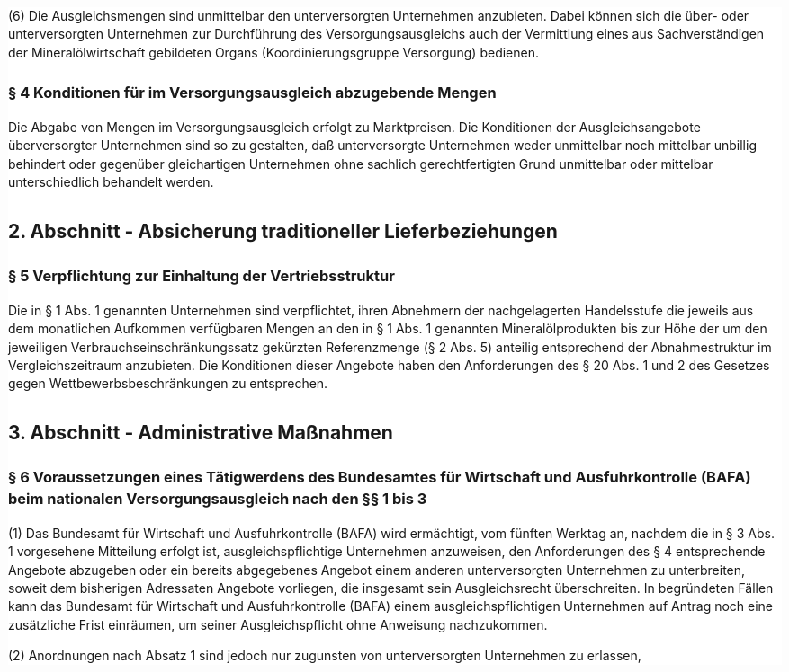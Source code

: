 (6) Die Ausgleichsmengen sind unmittelbar den unterversorgten
Unternehmen anzubieten. Dabei können sich die über- oder
unterversorgten Unternehmen zur Durchführung des Versorgungsausgleichs
auch der Vermittlung eines aus Sachverständigen der
Mineralölwirtschaft gebildeten Organs (Koordinierungsgruppe
Versorgung) bedienen.

### § 4 Konditionen für im Versorgungsausgleich abzugebende Mengen

Die Abgabe von Mengen im Versorgungsausgleich erfolgt zu Marktpreisen.
Die Konditionen der Ausgleichsangebote überversorgter Unternehmen sind
so zu gestalten, daß unterversorgte Unternehmen weder unmittelbar noch
mittelbar unbillig behindert oder gegenüber gleichartigen Unternehmen
ohne sachlich gerechtfertigten Grund unmittelbar oder mittelbar
unterschiedlich behandelt werden.

## 2. Abschnitt - Absicherung traditioneller Lieferbeziehungen

### § 5 Verpflichtung zur Einhaltung der Vertriebsstruktur

Die in § 1 Abs. 1 genannten Unternehmen sind verpflichtet, ihren
Abnehmern der nachgelagerten Handelsstufe die jeweils aus dem
monatlichen Aufkommen verfügbaren Mengen an den in § 1 Abs. 1
genannten Mineralölprodukten bis zur Höhe der um den jeweiligen
Verbrauchseinschränkungssatz gekürzten Referenzmenge (§ 2 Abs. 5)
anteilig entsprechend der Abnahmestruktur im Vergleichszeitraum
anzubieten. Die Konditionen dieser Angebote haben den Anforderungen
des § 20 Abs. 1 und 2 des Gesetzes gegen Wettbewerbsbeschränkungen zu
entsprechen.

## 3. Abschnitt - Administrative Maßnahmen

### § 6 Voraussetzungen eines Tätigwerdens des Bundesamtes für Wirtschaft und Ausfuhrkontrolle (BAFA) beim nationalen Versorgungsausgleich nach den §§ 1 bis 3

(1) Das Bundesamt für Wirtschaft und Ausfuhrkontrolle (BAFA) wird
ermächtigt, vom fünften Werktag an, nachdem die in § 3 Abs. 1
vorgesehene Mitteilung erfolgt ist, ausgleichspflichtige Unternehmen
anzuweisen, den Anforderungen des § 4 entsprechende Angebote abzugeben
oder ein bereits abgegebenes Angebot einem anderen unterversorgten
Unternehmen zu unterbreiten, soweit dem bisherigen Adressaten Angebote
vorliegen, die insgesamt sein Ausgleichsrecht überschreiten. In
begründeten Fällen kann das Bundesamt für Wirtschaft und
Ausfuhrkontrolle (BAFA) einem ausgleichspflichtigen Unternehmen auf
Antrag noch eine zusätzliche Frist einräumen, um seiner
Ausgleichspflicht ohne Anweisung nachzukommen.

(2) Anordnungen nach Absatz 1 sind jedoch nur zugunsten von
unterversorgten Unternehmen zu erlassen,
